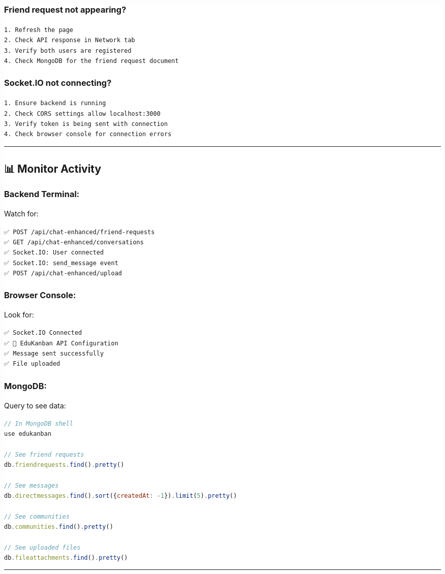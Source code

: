 ### Friend request not appearing?
```
1. Refresh the page
2. Check API response in Network tab
3. Verify both users are registered
4. Check MongoDB for the friend request document
```

### Socket.IO not connecting?
```
1. Ensure backend is running
2. Check CORS settings allow localhost:3000
3. Verify token is being sent with connection
4. Check browser console for connection errors
```

---

## 📊 Monitor Activity

### Backend Terminal:
Watch for:
```
✅ POST /api/chat-enhanced/friend-requests
✅ GET /api/chat-enhanced/conversations
✅ Socket.IO: User connected
✅ Socket.IO: send_message event
✅ POST /api/chat-enhanced/upload
```

### Browser Console:
Look for:
```
✅ Socket.IO Connected
✅ 🔧 EduKanban API Configuration
✅ Message sent successfully
✅ File uploaded
```

### MongoDB:
Query to see data:
```javascript
// In MongoDB shell
use edukanban

// See friend requests
db.friendrequests.find().pretty()

// See messages
db.directmessages.find().sort({createdAt: -1}).limit(5).pretty()

// See communities
db.communities.find().pretty()

// See uploaded files
db.fileattachments.find().pretty()
```

---